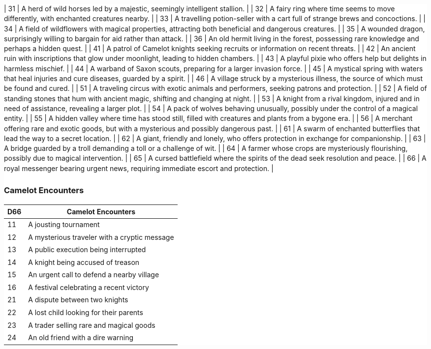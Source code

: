 | 31  | A herd of wild horses led by a majestic, seemingly intelligent stallion. |
| 32  | A fairy ring where time seems to move differently, with enchanted creatures nearby. |
| 33  | A travelling potion-seller with a cart full of strange brews and concoctions. |
| 34  | A field of wildflowers with magical properties, attracting both beneficial and dangerous creatures. |
| 35  | A wounded dragon, surprisingly willing to bargain for aid rather than attack. |
| 36  | An old hermit living in the forest, possessing rare knowledge and perhaps a hidden quest. |
| 41  | A patrol of Camelot knights seeking recruits or information on recent threats. |
| 42  | An ancient ruin with inscriptions that glow under moonlight, leading to hidden chambers. |
| 43  | A playful pixie who offers help but delights in harmless mischief. |
| 44  | A warband of Saxon scouts, preparing for a larger invasion force. |
| 45  | A mystical spring with waters that heal injuries and cure diseases, guarded by a spirit. |
| 46  | A village struck by a mysterious illness, the source of which must be found and cured. |
| 51  | A traveling circus with exotic animals and performers, seeking patrons and protection. |
| 52  | A field of standing stones that hum with ancient magic, shifting and changing at night. |
| 53  | A knight from a rival kingdom, injured and in need of assistance, revealing a larger plot. |
| 54  | A pack of wolves behaving unusually, possibly under the control of a magical entity. |
| 55  | A hidden valley where time has stood still, filled with creatures and plants from a bygone era. |
| 56  | A merchant offering rare and exotic goods, but with a mysterious and possibly dangerous past. |
| 61  | A swarm of enchanted butterflies that lead the way to a secret location. |
| 62  | A giant, friendly and lonely, who offers protection in exchange for companionship. |
| 63  | A bridge guarded by a troll demanding a toll or a challenge of wit. |
| 64  | A farmer whose crops are mysteriously flourishing, possibly due to magical intervention. |
| 65  | A cursed battlefield where the spirits of the dead seek resolution and peace. |
| 66  | A royal messenger bearing urgent news, requiring immediate escort and protection. |

### Camelot Encounters

| D66 | Camelot Encounters                                     |
| --- | ------------------------------------------------------ |
| 11  | A jousting tournament                                 |
| 12  | A mysterious traveler with a cryptic message          |
| 13  | A public execution being interrupted                  |
| 14  | A knight being accused of treason                     |
| 15  | An urgent call to defend a nearby village             |
| 16  | A festival celebrating a recent victory               |
| 21  | A dispute between two knights                         |
| 22  | A lost child looking for their parents                |
| 23  | A trader selling rare and magical goods               |
| 24  | An old friend with a dire warning                     |